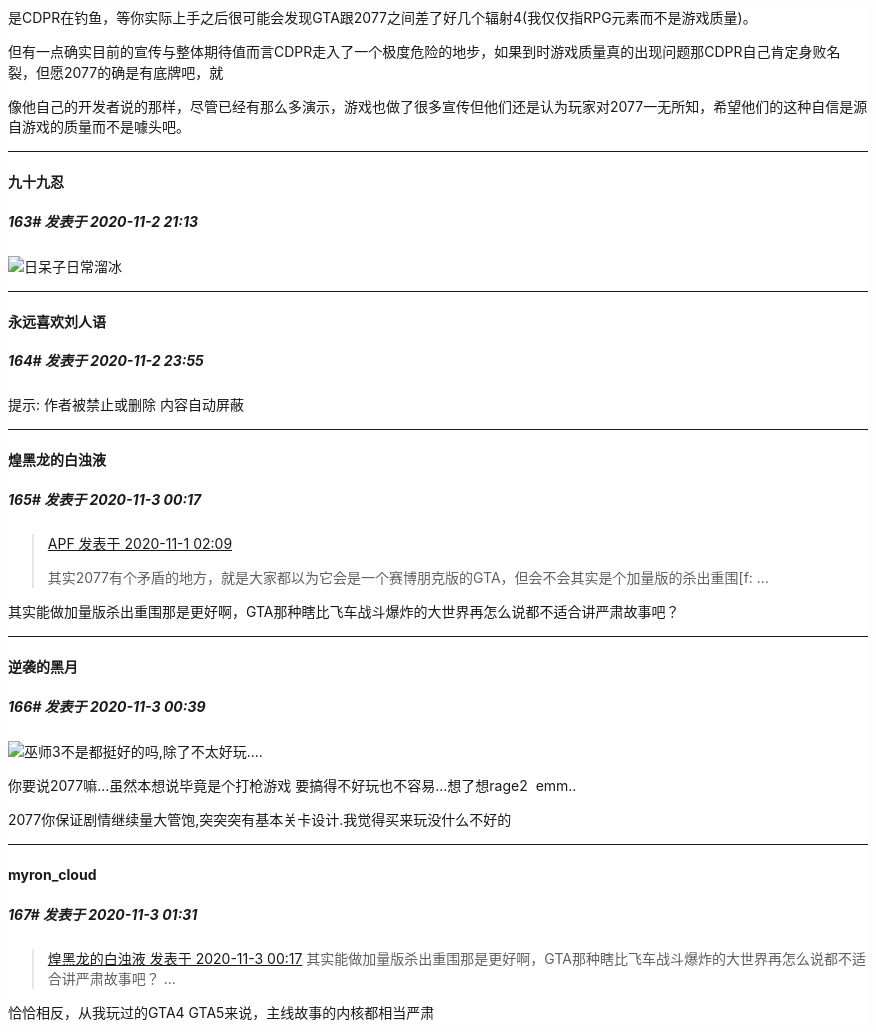 
是CDPR在钓鱼，等你实际上手之后很可能会发现GTA跟2077之间差了好几个辐射4(我仅仅指RPG元素而不是游戏质量)。


但有一点确实目前的宣传与整体期待值而言CDPR走入了一个极度危险的地步，如果到时游戏质量真的出现问题那CDPR自己肯定身败名裂，但愿2077的确是有底牌吧，就


像他自己的开发者说的那样，尽管已经有那么多演示，游戏也做了很多宣传但他们还是认为玩家对2077一无所知，希望他们的这种自信是源自游戏的质量而不是噱头吧。


-----

####  九十九忍  
##### 163#       发表于 2020-11-2 21:13


<img src="https://static.saraba1st.com/image/smiley/face2017/020.png" referrerpolicy="no-referrer">日呆子日常溜冰


-----

####  永远喜欢刘人语  
##### 164#       发表于 2020-11-2 23:55

提示: 作者被禁止或删除 内容自动屏蔽


-----

####  煌黑龙的白浊液  
##### 165#       发表于 2020-11-3 00:17


<blockquote><a href="httphttps://bbs.saraba1st.com/2b/forum.php?mod=redirect&amp;goto=findpost&amp;pid=49246060&amp;ptid=1969567" target="_blank">APF 发表于 2020-11-1 02:09</a>

其实2077有个矛盾的地方，就是大家都以为它会是一个赛博朋克版的GTA，但会不会其实是个加量版的杀出重围[f: ...</blockquote>
其实能做加量版杀出重围那是更好啊，GTA那种瞎比飞车战斗爆炸的大世界再怎么说都不适合讲严肃故事吧？


-----

####  逆袭的黑月  
##### 166#       发表于 2020-11-3 00:39


<img src="https://static.saraba1st.com/image/smiley/face2017/001.png" referrerpolicy="no-referrer">巫师3不是都挺好的吗,除了不太好玩....

你要说2077嘛...虽然本想说毕竟是个打枪游戏 要搞得不好玩也不容易...想了想rage2  emm..

2077你保证剧情继续量大管饱,突突突有基本关卡设计.我觉得买来玩没什么不好的


-----

####  myron_cloud  
##### 167#       发表于 2020-11-3 01:31


<blockquote><a href="httphttps://bbs.saraba1st.com/2b/forum.php?mod=redirect&amp;goto=findpost&amp;pid=49264957&amp;ptid=1969567" target="_blank">煌黑龙的白浊液 发表于 2020-11-3 00:17</a>
其实能做加量版杀出重围那是更好啊，GTA那种瞎比飞车战斗爆炸的大世界再怎么说都不适合讲严肃故事吧？ ...</blockquote>
恰恰相反，从我玩过的GTA4 GTA5来说，主线故事的内核都相当严肃
